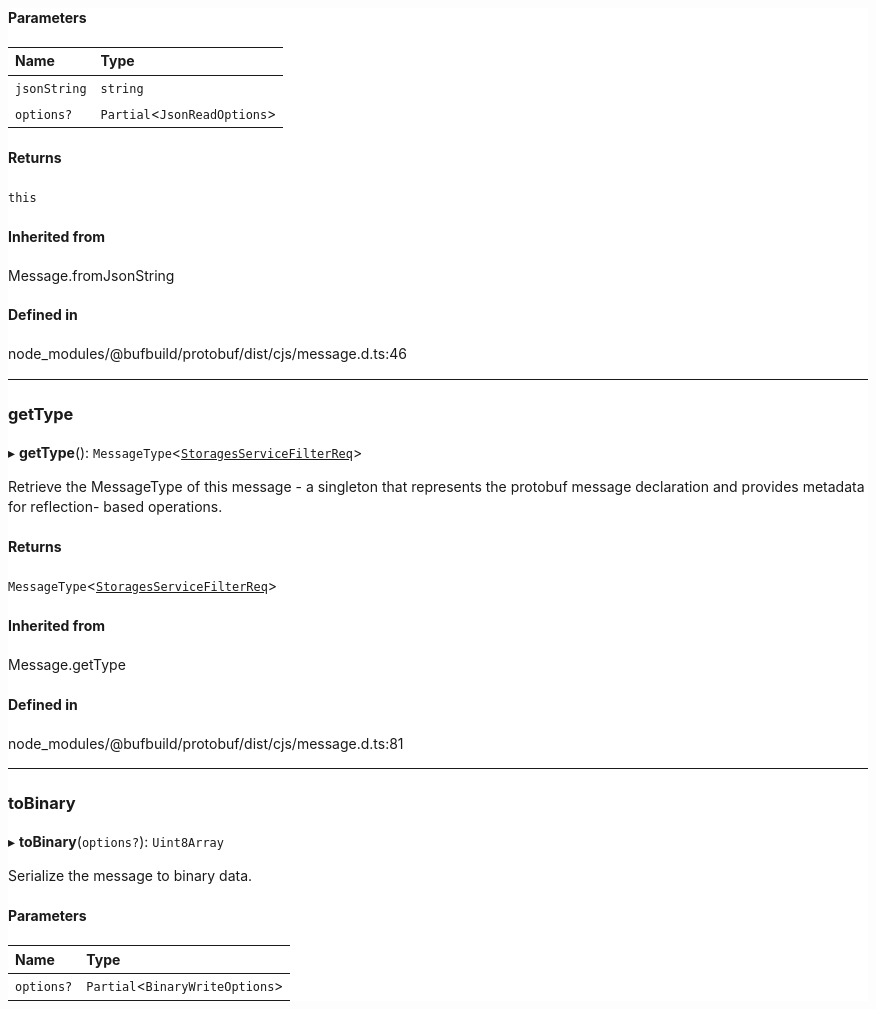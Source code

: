 #### Parameters

| Name | Type |
| :------ | :------ |
| `jsonString` | `string` |
| `options?` | `Partial`\<`JsonReadOptions`\> |

#### Returns

`this`

#### Inherited from

Message.fromJsonString

#### Defined in

node_modules/@bufbuild/protobuf/dist/cjs/message.d.ts:46

___

### getType

▸ **getType**(): `MessageType`\<[`StoragesServiceFilterReq`](StoragesServiceFilterReq.md)\>

Retrieve the MessageType of this message - a singleton that represents
the protobuf message declaration and provides metadata for reflection-
based operations.

#### Returns

`MessageType`\<[`StoragesServiceFilterReq`](StoragesServiceFilterReq.md)\>

#### Inherited from

Message.getType

#### Defined in

node_modules/@bufbuild/protobuf/dist/cjs/message.d.ts:81

___

### toBinary

▸ **toBinary**(`options?`): `Uint8Array`

Serialize the message to binary data.

#### Parameters

| Name | Type |
| :------ | :------ |
| `options?` | `Partial`\<`BinaryWriteOptions`\> |
